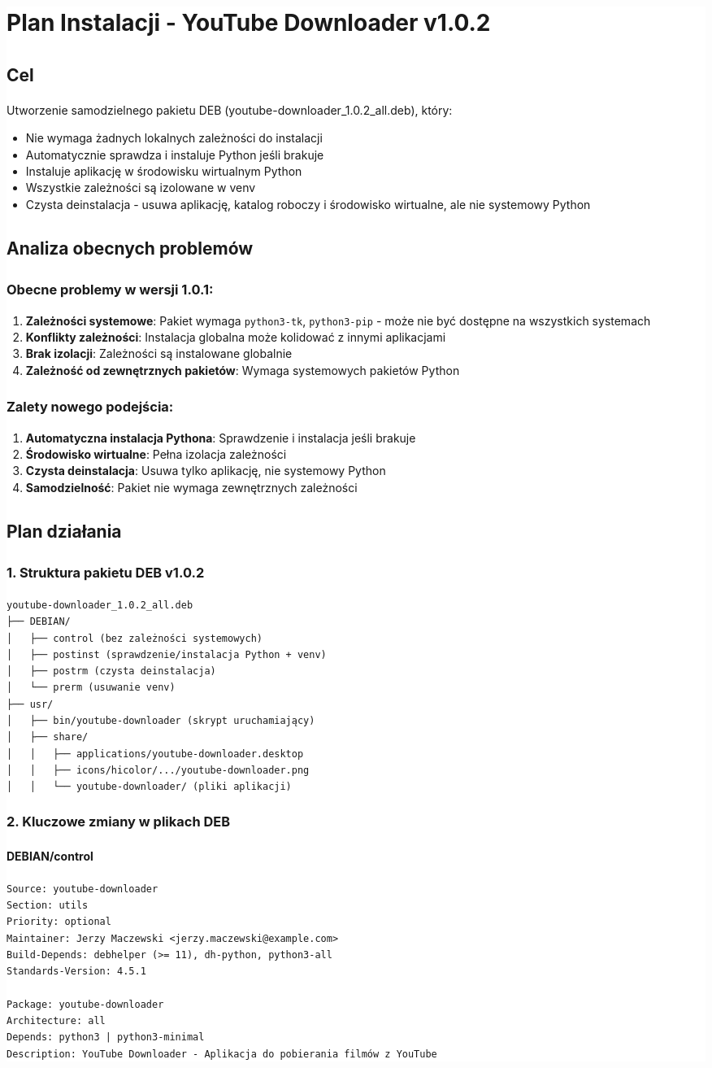 # Plan Instalacji - YouTube Downloader v1.0.2

## Cel
Utworzenie samodzielnego pakietu DEB (youtube-downloader_1.0.2_all.deb), który:
- Nie wymaga żadnych lokalnych zależności do instalacji
- Automatycznie sprawdza i instaluje Python jeśli brakuje
- Instaluje aplikację w środowisku wirtualnym Python
- Wszystkie zależności są izolowane w venv
- Czysta deinstalacja - usuwa aplikację, katalog roboczy i środowisko wirtualne, ale nie systemowy Python

## Analiza obecnych problemów

### Obecne problemy w wersji 1.0.1:
1. **Zależności systemowe**: Pakiet wymaga `python3-tk`, `python3-pip` - może nie być dostępne na wszystkich systemach
2. **Konflikty zależności**: Instalacja globalna może kolidować z innymi aplikacjami
3. **Brak izolacji**: Zależności są instalowane globalnie
4. **Zależność od zewnętrznych pakietów**: Wymaga systemowych pakietów Python

### Zalety nowego podejścia:
1. **Automatyczna instalacja Pythona**: Sprawdzenie i instalacja jeśli brakuje
2. **Środowisko wirtualne**: Pełna izolacja zależności
3. **Czysta deinstalacja**: Usuwa tylko aplikację, nie systemowy Python
4. **Samodzielność**: Pakiet nie wymaga zewnętrznych zależności

## Plan działania

### 1. Struktura pakietu DEB v1.0.2

```
youtube-downloader_1.0.2_all.deb
├── DEBIAN/
│   ├── control (bez zależności systemowych)
│   ├── postinst (sprawdzenie/instalacja Python + venv)
│   ├── postrm (czysta deinstalacja)
│   └── prerm (usuwanie venv)
├── usr/
│   ├── bin/youtube-downloader (skrypt uruchamiający)
│   ├── share/
│   │   ├── applications/youtube-downloader.desktop
│   │   ├── icons/hicolor/.../youtube-downloader.png
│   │   └── youtube-downloader/ (pliki aplikacji)
```

### 2. Kluczowe zmiany w plikach DEB

#### DEBIAN/control
```deb
Source: youtube-downloader
Section: utils
Priority: optional
Maintainer: Jerzy Maczewski <jerzy.maczewski@example.com>
Build-Depends: debhelper (>= 11), dh-python, python3-all
Standards-Version: 4.5.1

Package: youtube-downloader
Architecture: all
Depends: python3 | python3-minimal
Description: YouTube Downloader - Aplikacja do pobierania filmów z YouTube
```